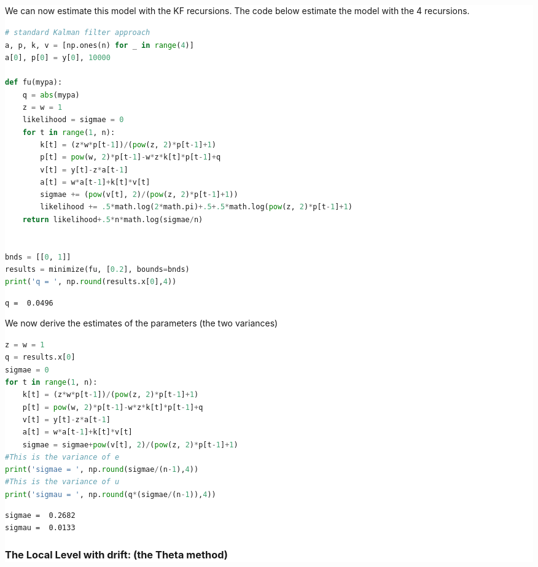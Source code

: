 
We can now estimate this model with the KF recursions. The code below estimate the model with the 4 recursions.


```python
# standard Kalman filter approach
a, p, k, v = [np.ones(n) for _ in range(4)]
a[0], p[0] = y[0], 10000

def fu(mypa):
    q = abs(mypa)
    z = w = 1
    likelihood = sigmae = 0
    for t in range(1, n):
        k[t] = (z*w*p[t-1])/(pow(z, 2)*p[t-1]+1)
        p[t] = pow(w, 2)*p[t-1]-w*z*k[t]*p[t-1]+q
        v[t] = y[t]-z*a[t-1]
        a[t] = w*a[t-1]+k[t]*v[t]
        sigmae += (pow(v[t], 2)/(pow(z, 2)*p[t-1]+1))
        likelihood += .5*math.log(2*math.pi)+.5+.5*math.log(pow(z, 2)*p[t-1]+1)
    return likelihood+.5*n*math.log(sigmae/n)


bnds = [[0, 1]]
results = minimize(fu, [0.2], bounds=bnds)
print('q = ', np.round(results.x[0],4))
```

    q =  0.0496


We now derive the estimates of the parameters (the two variances)


```python
z = w = 1
q = results.x[0]
sigmae = 0
for t in range(1, n):
    k[t] = (z*w*p[t-1])/(pow(z, 2)*p[t-1]+1)
    p[t] = pow(w, 2)*p[t-1]-w*z*k[t]*p[t-1]+q
    v[t] = y[t]-z*a[t-1]
    a[t] = w*a[t-1]+k[t]*v[t]
    sigmae = sigmae+pow(v[t], 2)/(pow(z, 2)*p[t-1]+1)
#This is the variance of e
print('sigmae = ', np.round(sigmae/(n-1),4))
#This is the variance of u
print('sigmau = ', np.round(q*(sigmae/(n-1)),4))
```

    sigmae =  0.2682
    sigmau =  0.0133


### The Local Level with drift: (the Theta method)
